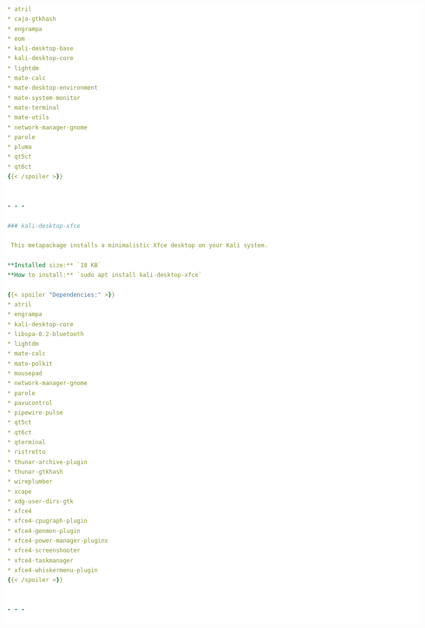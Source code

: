 ```yaml
 * atril
 * caja-gtkhash
 * engrampa
 * eom
 * kali-desktop-base
 * kali-desktop-core
 * lightdm
 * mate-calc
 * mate-desktop-environment
 * mate-system-monitor
 * mate-terminal
 * mate-utils
 * network-manager-gnome
 * parole
 * pluma
 * qt5ct
 * qt6ct
 {{< /spoiler >}}
 
 
 - - -
 
 ### kali-desktop-xfce
 
  This metapackage installs a minimalistic Xfce desktop on your Kali system.
 
 **Installed size:** `18 KB`  
 **How to install:** `sudo apt install kali-desktop-xfce`  
 
 {{< spoiler "Dependencies:" >}}
 * atril
 * engrampa
 * kali-desktop-core
 * libspa-0.2-bluetooth
 * lightdm
 * mate-calc
 * mate-polkit
 * mousepad
 * network-manager-gnome
 * parole
 * pavucontrol
 * pipewire-pulse
 * qt5ct
 * qt6ct
 * qterminal
 * ristretto
 * thunar-archive-plugin
 * thunar-gtkhash
 * wireplumber
 * xcape
 * xdg-user-dirs-gtk
 * xfce4
 * xfce4-cpugraph-plugin
 * xfce4-genmon-plugin
 * xfce4-power-manager-plugins
 * xfce4-screenshooter
 * xfce4-taskmanager
 * xfce4-whiskermenu-plugin
 {{< /spoiler >}}
 
 
 - - -
 
```